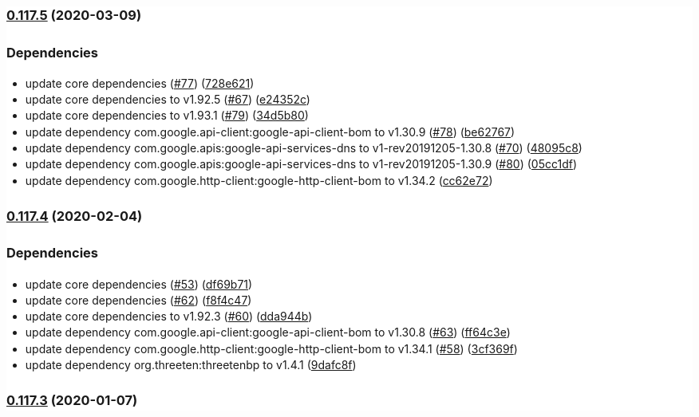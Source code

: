 ### [0.117.5](https://www.github.com/googleapis/java-dns/compare/v0.117.4...v0.117.5) (2020-03-09)


### Dependencies

* update core dependencies ([#77](https://www.github.com/googleapis/java-dns/issues/77)) ([728e621](https://www.github.com/googleapis/java-dns/commit/728e621f48963e24ec207d4f183f978911d18d6e))
* update core dependencies to v1.92.5 ([#67](https://www.github.com/googleapis/java-dns/issues/67)) ([e24352c](https://www.github.com/googleapis/java-dns/commit/e24352c4f6e278060a8c519d49b62cf926da7b8b))
* update core dependencies to v1.93.1 ([#79](https://www.github.com/googleapis/java-dns/issues/79)) ([34d5b80](https://www.github.com/googleapis/java-dns/commit/34d5b80e17fcf7199fcfbfa6bfd6282c2669d3bf))
* update dependency com.google.api-client:google-api-client-bom to v1.30.9 ([#78](https://www.github.com/googleapis/java-dns/issues/78)) ([be62767](https://www.github.com/googleapis/java-dns/commit/be62767359b5c1bdb7653ff67ff7722787c95aa6))
* update dependency com.google.apis:google-api-services-dns to v1-rev20191205-1.30.8 ([#70](https://www.github.com/googleapis/java-dns/issues/70)) ([48095c8](https://www.github.com/googleapis/java-dns/commit/48095c877ba1e69446797e648710de68a069e6de))
* update dependency com.google.apis:google-api-services-dns to v1-rev20191205-1.30.9 ([#80](https://www.github.com/googleapis/java-dns/issues/80)) ([05cc1df](https://www.github.com/googleapis/java-dns/commit/05cc1dff78cab80fc0ff84d9e64c0bcd67c35fc4))
* update dependency com.google.http-client:google-http-client-bom to v1.34.2 ([cc62e72](https://www.github.com/googleapis/java-dns/commit/cc62e72fe39e692333f7279816f3084e7a341114))

### [0.117.4](https://www.github.com/googleapis/java-dns/compare/v0.117.3...v0.117.4) (2020-02-04)


### Dependencies

* update core dependencies ([#53](https://www.github.com/googleapis/java-dns/issues/53)) ([df69b71](https://www.github.com/googleapis/java-dns/commit/df69b719f162426405532f6951d7fba4629ddd89))
* update core dependencies ([#62](https://www.github.com/googleapis/java-dns/issues/62)) ([f8f4c47](https://www.github.com/googleapis/java-dns/commit/f8f4c4799092508e8dac0891e718341bf8bef277))
* update core dependencies to v1.92.3 ([#60](https://www.github.com/googleapis/java-dns/issues/60)) ([dda944b](https://www.github.com/googleapis/java-dns/commit/dda944bce9caa97dc4ae97a6f59350af1c40dcd8))
* update dependency com.google.api-client:google-api-client-bom to v1.30.8 ([#63](https://www.github.com/googleapis/java-dns/issues/63)) ([ff64c3e](https://www.github.com/googleapis/java-dns/commit/ff64c3ed0f3afab86029622d1f698d2baee9bf92))
* update dependency com.google.http-client:google-http-client-bom to v1.34.1 ([#58](https://www.github.com/googleapis/java-dns/issues/58)) ([3cf369f](https://www.github.com/googleapis/java-dns/commit/3cf369f07535a41959e6ce8989513e918c366939))
* update dependency org.threeten:threetenbp to v1.4.1 ([9dafc8f](https://www.github.com/googleapis/java-dns/commit/9dafc8fc1555335b916857e01f439c3e9011e4f5))

### [0.117.3](https://www.github.com/googleapis/java-dns/compare/v0.117.2...v0.117.3) (2020-01-07)


